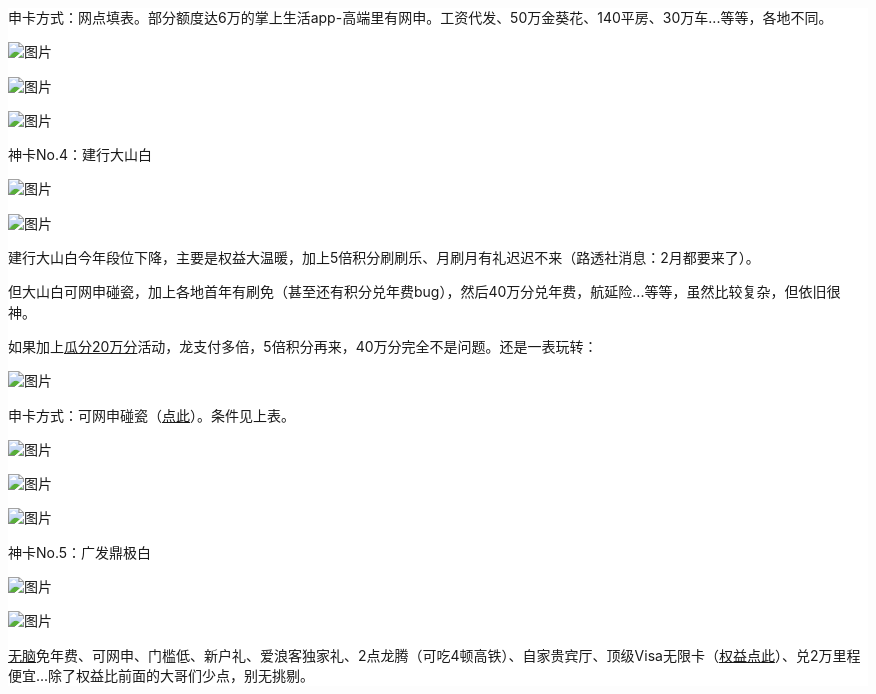 申卡方式：网点填表。部分额度达6万的掌上生活app-高端里有网申。工资代发、50万金葵花、140平房、30万车...等等，各地不同。


![图片](https://image.cubox.pro/cardImg/2024012823180873937/40591.jpg?imageMogr2/quality/90/ignore-error/1)


![图片](https://image.cubox.pro/cardImg/2024012823180892859/47203.jpg?imageMogr2/quality/90/ignore-error/1)


![图片](https://image.cubox.pro/cardImg/2024012823180953432/57908.jpg?imageMogr2/quality/90/ignore-error/1)

神卡No.4：建行大山白


![图片](https://image.cubox.pro/cardImg/2024012823180979409/76596.jpg?imageMogr2/quality/90/ignore-error/1)


![图片](https://image.cubox.pro/cardImg/2024012823180924456/71723.jpg?imageMogr2/quality/90/ignore-error/1)


建行大山白今年段位下降，主要是权益大温暖，加上5倍积分刷刷乐、月刷月有礼迟迟不来（路透社消息：2月都要来了）。  

但大山白可网申碰瓷，加上各地首年有刷免（甚至还有积分兑年费bug），然后40万分兑年费，航延险...等等，虽然比较复杂，但依旧很神。  

如果加上[瓜分20万分](http://mp.weixin.qq.com/s?__biz=MzI3ODE3NzQ1Mw==&mid=2651735786&idx=1&sn=4a00defab6526d5f05213a59dc278862&chksm=f0a01528c7d79c3eb944c71a6f5a84ac53e359aae534fc451865bc938e607093e1ff6aaabab6&scene=21#wechat_redirect)活动，龙支付多倍，5倍积分再来，40万分完全不是问题。还是一表玩转：  

![图片](https://image.cubox.pro/cardImg/2024012823180960364/34485.jpg?imageMogr2/quality/90/ignore-error/1)

申卡方式：可网申碰瓷（[点此](http://mp.weixin.qq.com/s?__biz=MzI3ODE3NzQ1Mw==&mid=2651735979&idx=2&sn=ba64c607fb4c9ccf61da6b005080f09a&chksm=f0a01469c7d79d7f6a0a78e709640712ab598fcfcc161197d87db6fc8989d6d0d459b0c6c696&scene=21#wechat_redirect)）。条件见上表。


![图片](https://image.cubox.pro/cardImg/2024012823180949736/48321.jpg?imageMogr2/quality/90/ignore-error/1)


![图片](https://image.cubox.pro/cardImg/2024012823180942185/93153.jpg?imageMogr2/quality/90/ignore-error/1)


![图片](https://image.cubox.pro/cardImg/2024012823180963307/97723.jpg?imageMogr2/quality/90/ignore-error/1)

神卡No.5：广发鼎极白


![图片](https://image.cubox.pro/cardImg/2024012823181040936/12786.jpg?imageMogr2/quality/90/ignore-error/1)


![图片](https://image.cubox.pro/cardImg/2024012823181021709/37578.jpg?imageMogr2/quality/90/ignore-error/1)


[无脑](http://mp.weixin.qq.com/s?__biz=MzI3ODE3NzQ1Mw==&mid=2651733341&idx=1&sn=33fd64a08a80ea1c316c63a7296fcdf3&chksm=f0a06e9fc7d7e789e7c7b9a73f9031c871559cea1215b08982933420f31dd4cdc496e2c15a57&scene=21#wechat_redirect)免年费、可网申、门槛低、新户礼、爱浪客独家礼、2点龙腾（可吃4顿高铁）、自家贵宾厅、顶级Visa无限卡（[权益点此](http://mp.weixin.qq.com/s?__biz=MzI3ODE3NzQ1Mw==&mid=2651735485&idx=1&sn=0f9dc0191b473bc4356b702a28352daa&chksm=f0a0167fc7d79f698a741591b4e588d25dc2aad6d208b1a73382ed1912bcc5b1ce4f54ecf6e2&scene=21#wechat_redirect)）、兑2万里程便宜...除了权益比前面的大哥们少点，别无挑剔。  
